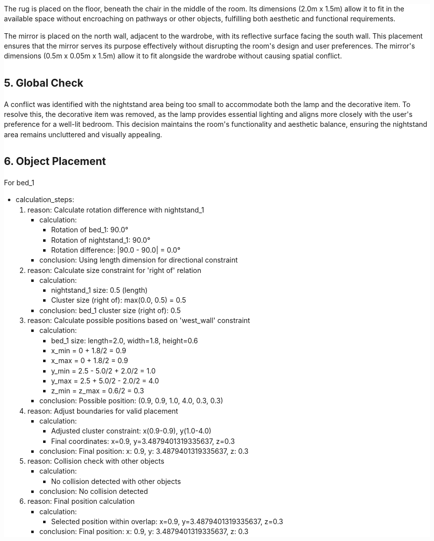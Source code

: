 The rug is placed on the floor, beneath the chair in the middle of the room. Its dimensions (2.0m x 1.5m) allow it to fit in the available space without encroaching on pathways or other objects, fulfilling both aesthetic and functional requirements.

The mirror is placed on the north wall, adjacent to the wardrobe, with its reflective surface facing the south wall. This placement ensures that the mirror serves its purpose effectively without disrupting the room's design and user preferences. The mirror's dimensions (0.5m x 0.05m x 1.5m) allow it to fit alongside the wardrobe without causing spatial conflict.

## 5. Global Check
A conflict was identified with the nightstand area being too small to accommodate both the lamp and the decorative item. To resolve this, the decorative item was removed, as the lamp provides essential lighting and aligns more closely with the user's preference for a well-lit bedroom. This decision maintains the room's functionality and aesthetic balance, ensuring the nightstand area remains uncluttered and visually appealing.

## 6. Object Placement
For bed_1
- calculation_steps:
    1. reason: Calculate rotation difference with nightstand_1
        - calculation:
            - Rotation of bed_1: 90.0°
            - Rotation of nightstand_1: 90.0°
            - Rotation difference: |90.0 - 90.0| = 0.0°
        - conclusion: Using length dimension for directional constraint
    2. reason: Calculate size constraint for 'right of' relation
        - calculation:
            - nightstand_1 size: 0.5 (length)
            - Cluster size (right of): max(0.0, 0.5) = 0.5
        - conclusion: bed_1 cluster size (right of): 0.5
    3. reason: Calculate possible positions based on 'west_wall' constraint
        - calculation:
            - bed_1 size: length=2.0, width=1.8, height=0.6
            - x_min = 0 + 1.8/2 = 0.9
            - x_max = 0 + 1.8/2 = 0.9
            - y_min = 2.5 - 5.0/2 + 2.0/2 = 1.0
            - y_max = 2.5 + 5.0/2 - 2.0/2 = 4.0
            - z_min = z_max = 0.6/2 = 0.3
        - conclusion: Possible position: (0.9, 0.9, 1.0, 4.0, 0.3, 0.3)
    4. reason: Adjust boundaries for valid placement
        - calculation:
            - Adjusted cluster constraint: x(0.9-0.9), y(1.0-4.0)
            - Final coordinates: x=0.9, y=3.4879401319335637, z=0.3
        - conclusion: Final position: x: 0.9, y: 3.4879401319335637, z: 0.3
    5. reason: Collision check with other objects
        - calculation:
            - No collision detected with other objects
        - conclusion: No collision detected
    6. reason: Final position calculation
        - calculation:
            - Selected position within overlap: x=0.9, y=3.4879401319335637, z=0.3
        - conclusion: Final position: x: 0.9, y: 3.4879401319335637, z: 0.3
